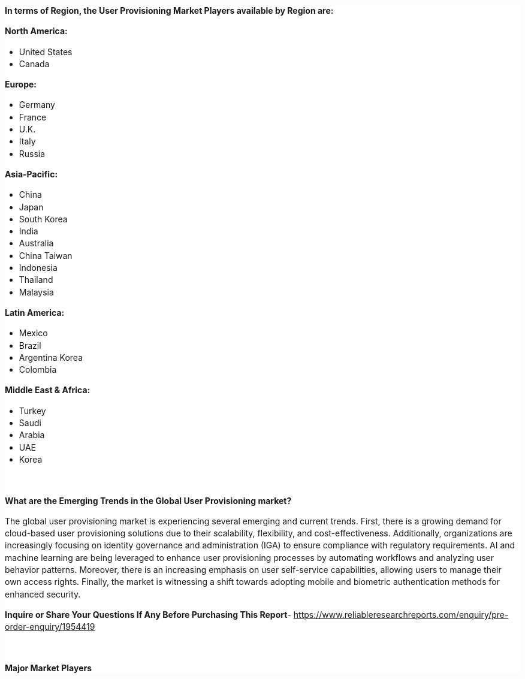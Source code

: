 <p><strong>In terms of Region, the User Provisioning Market Players available by Region are:</strong></p>
<p>
    <p> <strong> North America: </strong>
        <ul>
            <li>United States</li>
            <li>Canada</li>
        </ul>
        </p> 
    <p> <strong> Europe: </strong>
        <ul>
            <li>Germany</li>
            <li>France</li>
            <li>U.K.</li>
            <li>Italy</li>
            <li>Russia</li>
        </ul>
        </p> 
    <p> <strong> Asia-Pacific: </strong>
        <ul>
            <li>China</li>
            <li>Japan</li>
            <li>South Korea</li>
            <li>India</li>
            <li>Australia</li>
            <li>China Taiwan</li>
            <li>Indonesia</li>
            <li>Thailand</li>
            <li>Malaysia</li>
        </ul>
        </p> 
    <p> <strong> Latin America: </strong>
        <ul>
            <li>Mexico</li>
            <li>Brazil</li>
            <li>Argentina Korea</li>
            <li>Colombia</li>
        </ul>
        </p> 
    <p> <strong> Middle East & Africa: </strong>
        <ul>
            <li>Turkey</li>
            <li>Saudi</li>
            <li>Arabia</li>
            <li>UAE</li>
            <li>Korea</li>
        </ul>
    </p>
    </p>
<p>&nbsp;</p>
<p><strong>What are the Emerging Trends in the Global User Provisioning market?</strong></p>
<p><p>The global user provisioning market is experiencing several emerging and current trends. First, there is a growing demand for cloud-based user provisioning solutions due to their scalability, flexibility, and cost-effectiveness. Additionally, organizations are increasingly focusing on identity governance and administration (IGA) to ensure compliance with regulatory requirements. AI and machine learning are being leveraged to enhance user provisioning processes by automating workflows and analyzing user behavior patterns. Moreover, there is an increasing emphasis on user self-service capabilities, allowing users to manage their own access rights. Finally, the market is witnessing a shift towards adopting mobile and biometric authentication methods for enhanced security.</p></p>
<p><strong>Inquire or Share Your Questions If Any Before Purchasing This Report</strong>- <a href="https://www.reliableresearchreports.com/enquiry/pre-order-enquiry/1954419">https://www.reliableresearchreports.com/enquiry/pre-order-enquiry/1954419</a></p>
<p>&nbsp;</p>
<p><strong>Major Market Players</strong></p>